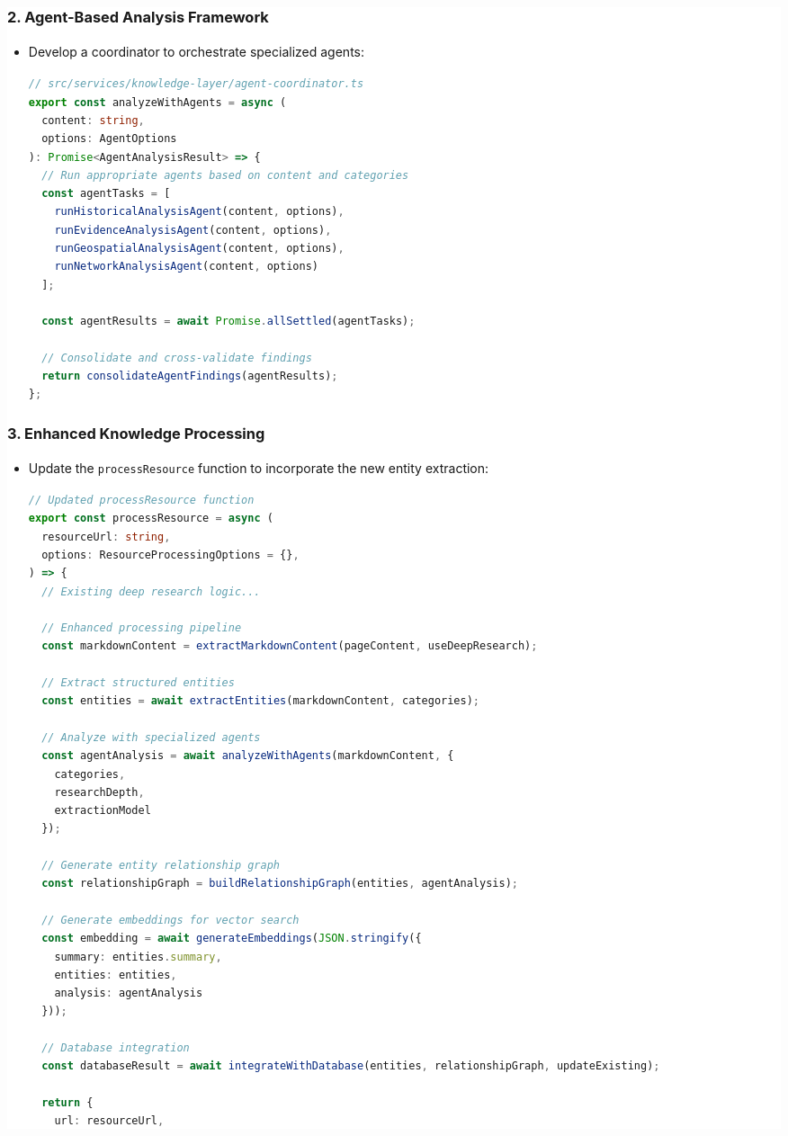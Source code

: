### 2. Agent-Based Analysis Framework

- Develop a coordinator to orchestrate specialized agents:
  ```typescript
  // src/services/knowledge-layer/agent-coordinator.ts
  export const analyzeWithAgents = async (
    content: string,
    options: AgentOptions
  ): Promise<AgentAnalysisResult> => {
    // Run appropriate agents based on content and categories
    const agentTasks = [
      runHistoricalAnalysisAgent(content, options),
      runEvidenceAnalysisAgent(content, options),
      runGeospatialAnalysisAgent(content, options),
      runNetworkAnalysisAgent(content, options)
    ];
    
    const agentResults = await Promise.allSettled(agentTasks);
    
    // Consolidate and cross-validate findings
    return consolidateAgentFindings(agentResults);
  };
  ```

### 3. Enhanced Knowledge Processing

- Update the `processResource` function to incorporate the new entity extraction:
  ```typescript
  // Updated processResource function
  export const processResource = async (
    resourceUrl: string,
    options: ResourceProcessingOptions = {},
  ) => {
    // Existing deep research logic...
    
    // Enhanced processing pipeline
    const markdownContent = extractMarkdownContent(pageContent, useDeepResearch);
    
    // Extract structured entities
    const entities = await extractEntities(markdownContent, categories);
    
    // Analyze with specialized agents
    const agentAnalysis = await analyzeWithAgents(markdownContent, {
      categories,
      researchDepth,
      extractionModel
    });
    
    // Generate entity relationship graph
    const relationshipGraph = buildRelationshipGraph(entities, agentAnalysis);
    
    // Generate embeddings for vector search
    const embedding = await generateEmbeddings(JSON.stringify({
      summary: entities.summary,
      entities: entities,
      analysis: agentAnalysis
    }));
    
    // Database integration
    const databaseResult = await integrateWithDatabase(entities, relationshipGraph, updateExisting);
    
    return {
      url: resourceUrl,
  ```